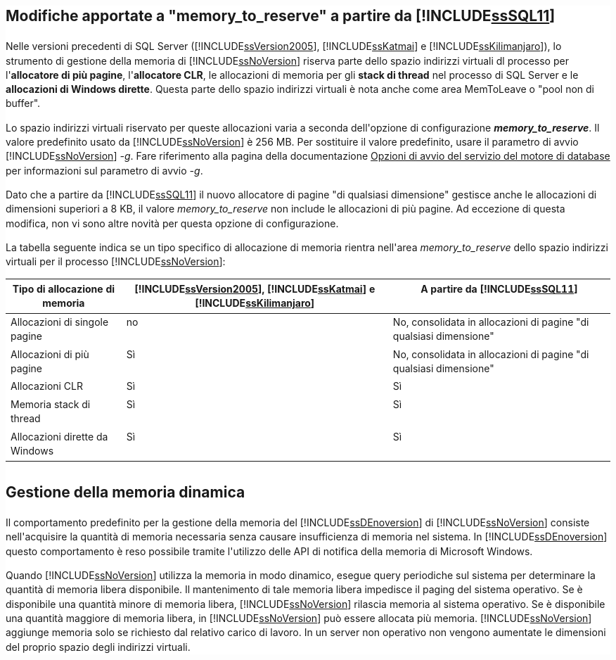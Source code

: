 ## <a name="changes-to-memorytoreserve-starting-with-includesssql11includessssql11-mdmd"></a>Modifiche apportate a "memory_to_reserve" a partire da [!INCLUDE[ssSQL11](../includes/sssql11-md.md)]

Nelle versioni precedenti di SQL Server ([!INCLUDE[ssVersion2005](../includes/ssversion2005-md.md)], [!INCLUDE[ssKatmai](../includes/ssKatmai-md.md)] e [!INCLUDE[ssKilimanjaro](../includes/ssKilimanjaro-md.md)]), lo strumento di gestione della memoria di [!INCLUDE[ssNoVersion](../includes/ssnoversion-md.md)] riserva parte dello spazio indirizzi virtuali dl processo per l'**allocatore di più pagine**, l'**allocatore CLR**, le allocazioni di memoria per gli **stack di thread** nel processo di SQL Server e le **allocazioni di Windows dirette**. Questa parte dello spazio indirizzi virtuali è nota anche come area MemToLeave o "pool non di buffer".

Lo spazio indirizzi virtuali riservato per queste allocazioni varia a seconda dell'opzione di configurazione ***memory_to_reserve***. Il valore predefinito usato da [!INCLUDE[ssNoVersion](../includes/ssnoversion-md.md)] è 256 MB. Per sostituire il valore predefinito, usare il parametro di avvio [!INCLUDE[ssNoVersion](../includes/ssnoversion-md.md)] *-g*. Fare riferimento alla pagina della documentazione [Opzioni di avvio del servizio del motore di database](../database-engine/configure-windows/database-engine-service-startup-options.md) per informazioni sul parametro di avvio *-g*.

Dato che a partire da [!INCLUDE[ssSQL11](../includes/sssql11-md.md)] il nuovo allocatore di pagine "di qualsiasi dimensione" gestisce anche le allocazioni di dimensioni superiori a 8 KB, il valore *memory_to_reserve* non include le allocazioni di più pagine. Ad eccezione di questa modifica, non vi sono altre novità per questa opzione di configurazione.

La tabella seguente indica se un tipo specifico di allocazione di memoria rientra nell'area *memory_to_reserve* dello spazio indirizzi virtuali per il processo [!INCLUDE[ssNoVersion](../includes/ssnoversion-md.md)]:

|Tipo di allocazione di memoria| [!INCLUDE[ssVersion2005](../includes/ssversion2005-md.md)], [!INCLUDE[ssKatmai](../includes/ssKatmai-md.md)] e [!INCLUDE[ssKilimanjaro](../includes/ssKilimanjaro-md.md)]| A partire da [!INCLUDE[ssSQL11](../includes/sssql11-md.md)]|
|-------|-------|-------|
|Allocazioni di singole pagine|no|No, consolidata in allocazioni di pagine "di qualsiasi dimensione"|
|Allocazioni di più pagine|Sì|No, consolidata in allocazioni di pagine "di qualsiasi dimensione"|
|Allocazioni CLR|Sì|Sì|
|Memoria stack di thread|Sì|Sì|
|Allocazioni dirette da Windows|Sì|Sì|

## <a name="dynamic-memory-management"></a> Gestione della memoria dinamica

Il comportamento predefinito per la gestione della memoria del [!INCLUDE[ssDEnoversion](../includes/ssdenoversion-md.md)] di [!INCLUDE[ssNoVersion](../includes/ssnoversion-md.md)] consiste nell'acquisire la quantità di memoria necessaria senza causare insufficienza di memoria nel sistema. In [!INCLUDE[ssDEnoversion](../includes/ssdenoversion-md.md)] questo comportamento è reso possibile tramite l'utilizzo delle API di notifica della memoria di Microsoft Windows.

Quando [!INCLUDE[ssNoVersion](../includes/ssnoversion-md.md)] utilizza la memoria in modo dinamico, esegue query periodiche sul sistema per determinare la quantità di memoria libera disponibile. Il mantenimento di tale memoria libera impedisce il paging del sistema operativo. Se è disponibile una quantità minore di memoria libera, [!INCLUDE[ssNoVersion](../includes/ssnoversion-md.md)] rilascia memoria al sistema operativo. Se è disponibile una quantità maggiore di memoria libera, in [!INCLUDE[ssNoVersion](../includes/ssnoversion-md.md)] può essere allocata più memoria. [!INCLUDE[ssNoVersion](../includes/ssnoversion-md.md)] aggiunge memoria solo se richiesto dal relativo carico di lavoro. In un server non operativo non vengono aumentate le dimensioni del proprio spazio degli indirizzi virtuali.  
  